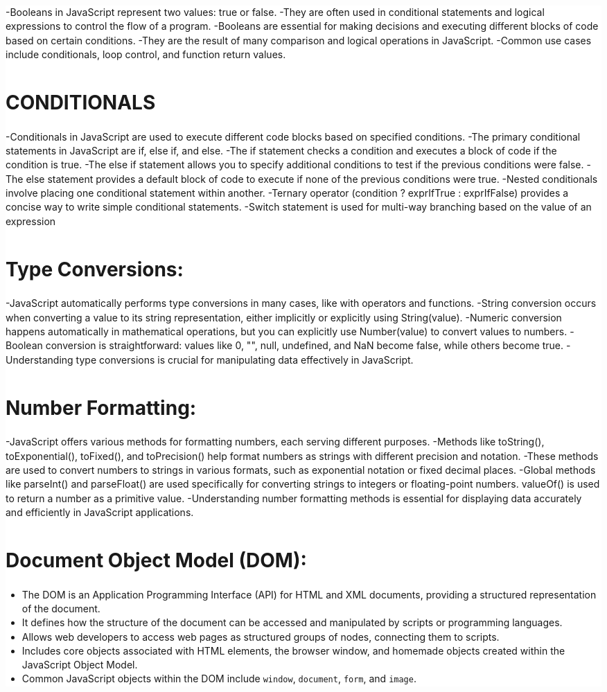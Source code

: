 -Booleans in JavaScript represent two values: true or false.
-They are often used in conditional statements and logical expressions to control the flow of a program.
-Booleans are essential for making decisions and executing different blocks of code based on certain conditions.
-They are the result of many comparison and logical operations in JavaScript.
-Common use cases include conditionals, loop control, and function return values.

# CONDITIONALS
-Conditionals in JavaScript are used to execute different code blocks based on specified conditions.
-The primary conditional statements in JavaScript are if, else if, and else.
-The if statement checks a condition and executes a block of code if the condition is true.
-The else if statement allows you to specify additional conditions to test if the previous conditions were false.
-The else statement provides a default block of code to execute if none of the previous conditions were true.
-Nested conditionals involve placing one conditional statement within another.
-Ternary operator (condition ? exprIfTrue : exprIfFalse) provides a concise way to write simple conditional statements.
-Switch statement is used for multi-way branching based on the value of an expression

# Type Conversions:

-JavaScript automatically performs type conversions in many cases, like with operators and functions.
-String conversion occurs when converting a value to its string representation, either implicitly or explicitly using String(value).
-Numeric conversion happens automatically in mathematical operations, but you can explicitly use Number(value) to convert values to numbers.
-Boolean conversion is straightforward: values like 0, "", null, undefined, and NaN become false, while others become true.
-Understanding type conversions is crucial for manipulating data effectively in JavaScript.


# Number Formatting:

-JavaScript offers various methods for formatting numbers, each serving different purposes.
-Methods like toString(), toExponential(), toFixed(), and toPrecision() help format numbers as strings with different precision and notation.
-These methods are used to convert numbers to strings in various formats, such as exponential notation or fixed decimal places.
-Global methods like parseInt() and parseFloat() are used specifically for converting strings to integers or floating-point numbers.
valueOf() is used to return a number as a primitive value.
-Understanding number formatting methods is essential for displaying data accurately and efficiently in JavaScript applications.


# Document Object Model (DOM):
- The DOM is an Application Programming Interface (API) for HTML and XML documents, providing a structured representation of the document.
- It defines how the structure of the document can be accessed and manipulated by scripts or programming languages.
- Allows web developers to access web pages as structured groups of nodes, connecting them to scripts.
- Includes core objects associated with HTML elements, the browser window, and homemade objects created within the JavaScript Object Model.
- Common JavaScript objects within the DOM include `window`, `document`, `form`, and `image`.
